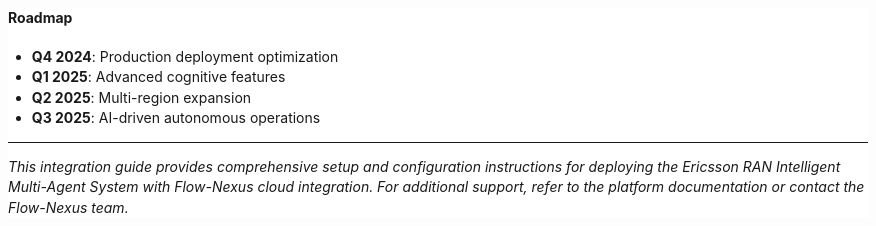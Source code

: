 #### Roadmap
- **Q4 2024**: Production deployment optimization
- **Q1 2025**: Advanced cognitive features
- **Q2 2025**: Multi-region expansion
- **Q3 2025**: AI-driven autonomous operations

---

*This integration guide provides comprehensive setup and configuration instructions for deploying the Ericsson RAN Intelligent Multi-Agent System with Flow-Nexus cloud integration. For additional support, refer to the platform documentation or contact the Flow-Nexus team.*